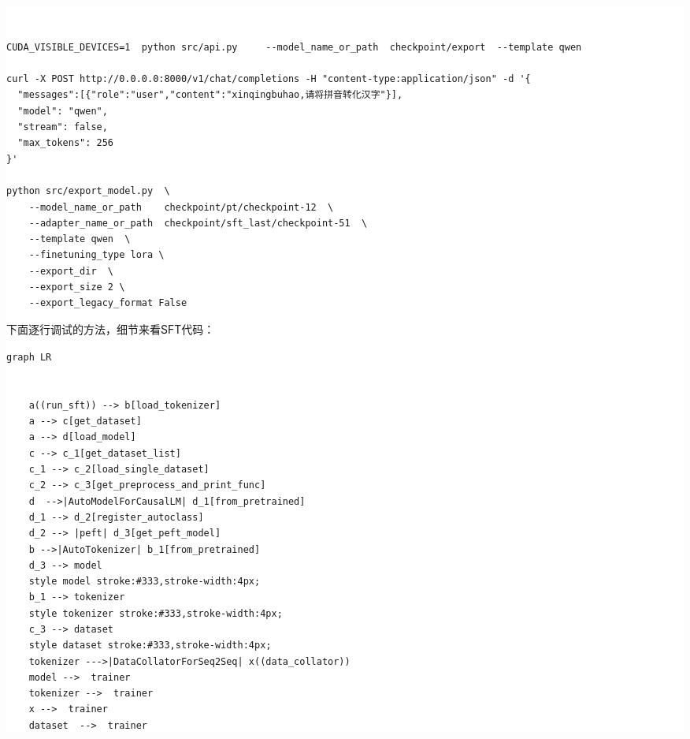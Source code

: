 ```shell
      
  
CUDA_VISIBLE_DEVICES=1  python src/api.py     --model_name_or_path  checkpoint/export  --template qwen    
  
curl -X POST http://0.0.0.0:8000/v1/chat/completions -H "content-type:application/json" -d '{
  "messages":[{"role":"user","content":"xinqingbuhao,请将拼音转化汉字"}],
  "model": "qwen",
  "stream": false,
  "max_tokens": 256
}'
 
python src/export_model.py  \
    --model_name_or_path    checkpoint/pt/checkpoint-12  \
    --adapter_name_or_path  checkpoint/sft_last/checkpoint-51  \
    --template qwen  \
    --finetuning_type lora \
    --export_dir  \
    --export_size 2 \
    --export_legacy_format False            
```

下面逐行调试的方法，细节来看SFT代码：

~~~mermaid
graph LR
  

    a((run_sft)) --> b[load_tokenizer]
    a --> c[get_dataset]
    a --> d[load_model]
    c --> c_1[get_dataset_list]
    c_1 --> c_2[load_single_dataset]
    c_2 --> c_3[get_preprocess_and_print_func]
    d  -->|AutoModelForCausalLM| d_1[from_pretrained]
    d_1 --> d_2[register_autoclass]
    d_2 --> |peft| d_3[get_peft_model]
    b -->|AutoTokenizer| b_1[from_pretrained]
    d_3 --> model
    style model stroke:#333,stroke-width:4px;
    b_1 --> tokenizer
    style tokenizer stroke:#333,stroke-width:4px;
    c_3 --> dataset
    style dataset stroke:#333,stroke-width:4px;
    tokenizer --->|DataCollatorForSeq2Seq| x((data_collator))
    model -->  trainer
    tokenizer -->  trainer
    x -->  trainer
    dataset  -->  trainer

~~~
